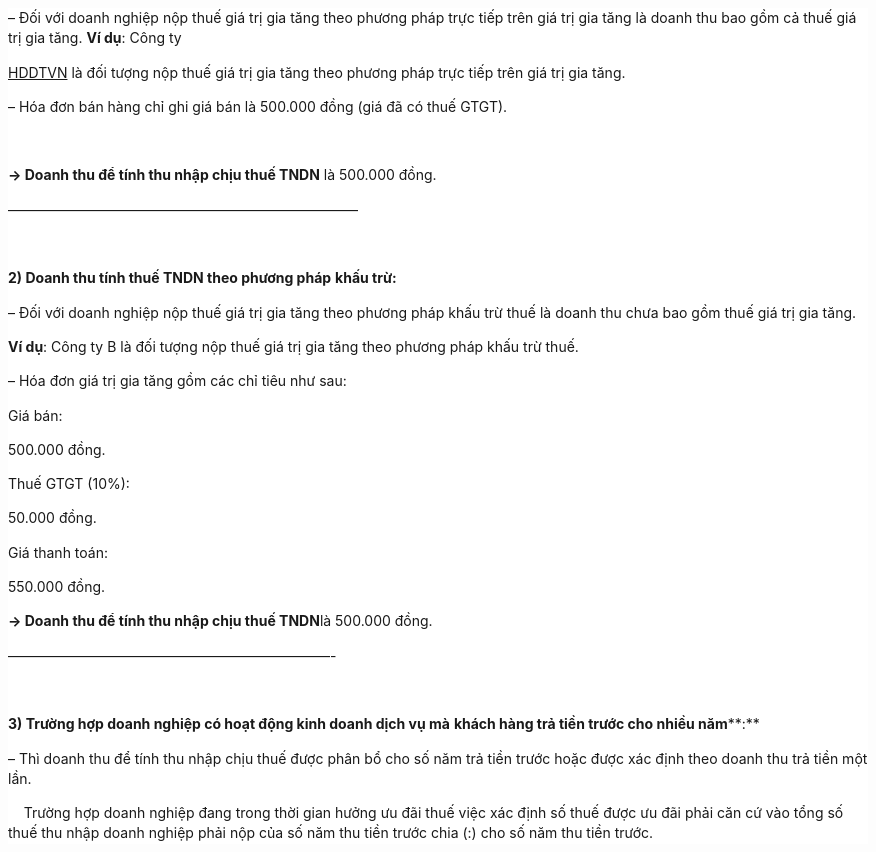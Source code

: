  – Đối với doanh nghiệp nộp thuế giá trị gia tăng theo phương pháp trực tiếp trên giá trị gia tăng là doanh thu bao gồm cả thuế giá trị gia tăng.
**Ví dụ**: Công ty 

[HDDTVN](http://hddtvn.com/ "HDDTVN") là đối tượng nộp thuế giá trị gia tăng theo phương pháp trực tiếp trên giá trị gia tăng.  

 – Hóa đơn bán hàng chỉ ghi giá bán là 500.000 đồng (giá đã có thuế GTGT).  

    

**-> Doanh thu để tính thu nhập chịu thuế TNDN** là 500.000 đồng.

—————————————————————————  

  



**2) Doanh thu tính thuế TNDN theo phương pháp** **khấu trừ:**  

– Đối với doanh nghiệp nộp thuế giá trị gia tăng theo phương pháp khấu trừ thuế là doanh thu chưa bao gồm thuế giá trị gia tăng.


**Ví dụ**: Công ty B là đối tượng nộp thuế giá trị gia tăng theo phương pháp khấu trừ thuế.  

 – Hóa đơn giá trị gia tăng gồm các chỉ tiêu như sau:






Giá bán:  

500.000 đồng.



Thuế GTGT (10%):

50.000 đồng.



Giá thanh toán:

550.000 đồng.




**-> Doanh thu để tính thu nhập chịu thuế TNDN**là 500.000 đồng.



———————————————————————-  

  



**3) Trường hợp doanh nghiệp có hoạt động kinh doanh dịch vụ mà** **khách hàng trả tiền trước cho nhiều năm****:**  

 – Thì doanh thu để tính thu nhập chịu thuế được phân bổ cho số năm trả tiền trước hoặc được xác định theo doanh thu trả tiền một lần.   

    Trường hợp doanh nghiệp đang trong thời gian hưởng ưu đãi thuế việc xác định số thuế được ưu đãi phải căn cứ vào tổng số thuế thu nhập doanh nghiệp phải nộp của số năm thu tiền trước chia (:) cho số năm thu tiền trước.
